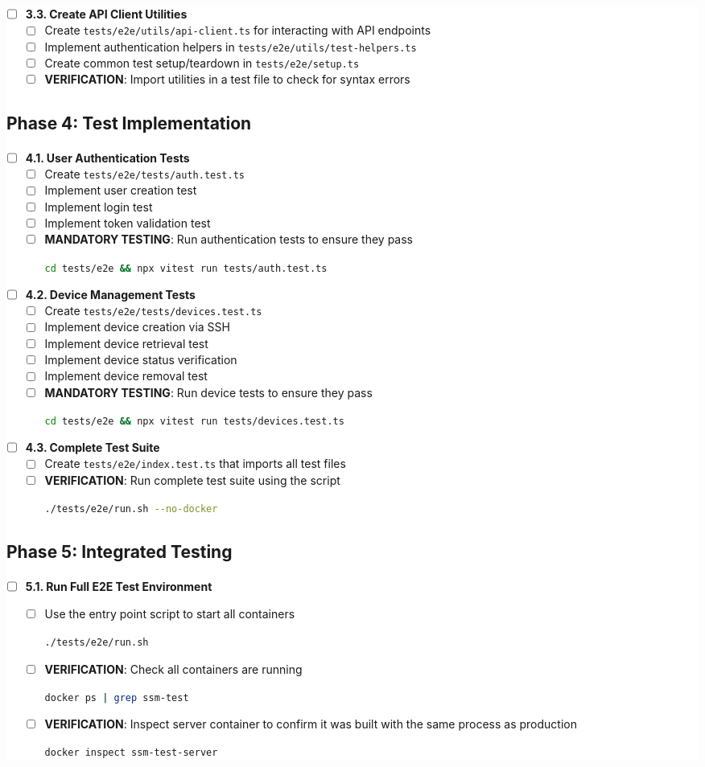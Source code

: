 - [ ] **3.3. Create API Client Utilities**
  - [ ] Create `tests/e2e/utils/api-client.ts` for interacting with API endpoints
  - [ ] Implement authentication helpers in `tests/e2e/utils/test-helpers.ts`
  - [ ] Create common test setup/teardown in `tests/e2e/setup.ts`
  - [ ] **VERIFICATION**: Import utilities in a test file to check for syntax errors

## Phase 4: Test Implementation

- [ ] **4.1. User Authentication Tests**
  - [ ] Create `tests/e2e/tests/auth.test.ts`
  - [ ] Implement user creation test
  - [ ] Implement login test
  - [ ] Implement token validation test
  - [ ] **MANDATORY TESTING**: Run authentication tests to ensure they pass
      ```bash
      cd tests/e2e && npx vitest run tests/auth.test.ts
      ```

- [ ] **4.2. Device Management Tests**
  - [ ] Create `tests/e2e/tests/devices.test.ts`
  - [ ] Implement device creation via SSH
  - [ ] Implement device retrieval test
  - [ ] Implement device status verification
  - [ ] Implement device removal test
  - [ ] **MANDATORY TESTING**: Run device tests to ensure they pass
      ```bash
      cd tests/e2e && npx vitest run tests/devices.test.ts
      ```

- [ ] **4.3. Complete Test Suite**
  - [ ] Create `tests/e2e/index.test.ts` that imports all test files
  - [ ] **VERIFICATION**: Run complete test suite using the script
      ```bash
      ./tests/e2e/run.sh --no-docker
      ```

## Phase 5: Integrated Testing

- [ ] **5.1. Run Full E2E Test Environment**
  - [ ] Use the entry point script to start all containers
      ```bash
      ./tests/e2e/run.sh
      ```
  - [ ] **VERIFICATION**: Check all containers are running
      ```bash
      docker ps | grep ssm-test
      ```
  - [ ] **VERIFICATION**: Inspect server container to confirm it was built with the same process as production
      ```bash
      docker inspect ssm-test-server
      ```
  